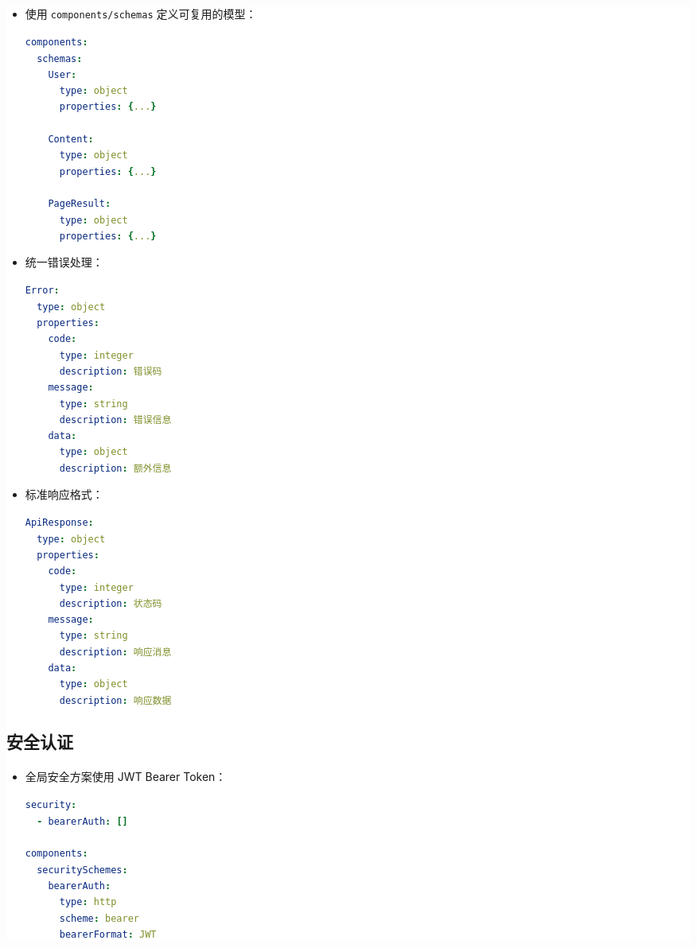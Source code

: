 - 使用 `components/schemas` 定义可复用的模型：
  ```yaml
  components:
    schemas:
      User:
        type: object
        properties: {...}
      
      Content:
        type: object
        properties: {...}
      
      PageResult:
        type: object
        properties: {...}
  ```

- 统一错误处理：
  ```yaml
  Error:
    type: object
    properties:
      code:
        type: integer
        description: 错误码
      message:
        type: string
        description: 错误信息
      data:
        type: object
        description: 额外信息
  ```

- 标准响应格式：
  ```yaml
  ApiResponse:
    type: object
    properties:
      code: 
        type: integer
        description: 状态码
      message:
        type: string
        description: 响应消息
      data:
        type: object
        description: 响应数据
  ```

## 安全认证

- 全局安全方案使用 JWT Bearer Token：
  ```yaml
  security:
    - bearerAuth: []
  
  components:
    securitySchemes:
      bearerAuth:
        type: http
        scheme: bearer
        bearerFormat: JWT
  ```

